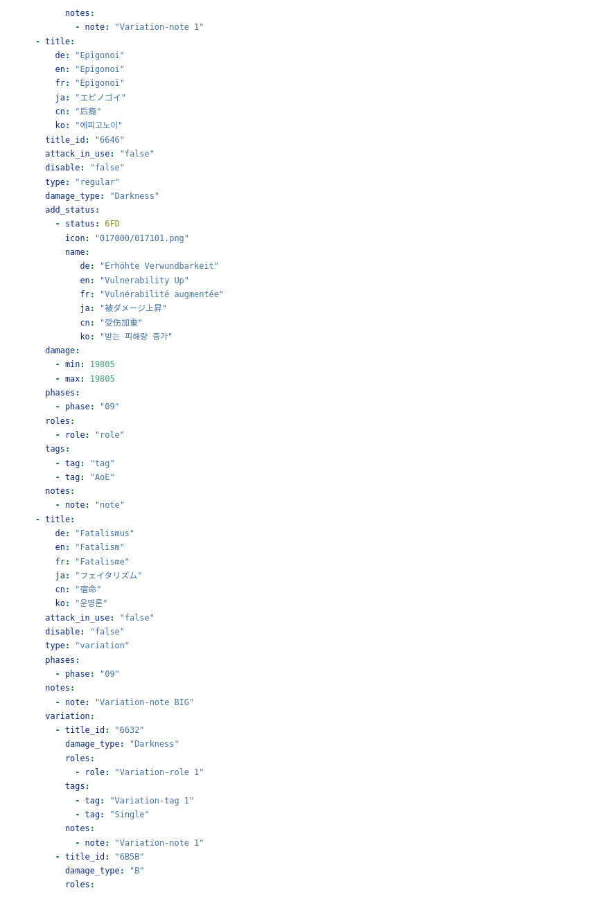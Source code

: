 ```yaml
            notes:
              - note: "Variation-note 1"
      - title:
          de: "Epigonoi"
          en: "Epigonoi"
          fr: "Épigonoï"
          ja: "エピノゴイ"
          cn: "后裔"
          ko: "에피고노이"
        title_id: "6646"
        attack_in_use: "false"
        disable: "false"
        type: "regular"
        damage_type: "Darkness"
        add_status:
          - status: 6FD
            icon: "017000/017101.png"
            name:
               de: "Erhöhte Verwundbarkeit"
               en: "Vulnerability Up"
               fr: "Vulnérabilité augmentée"
               ja: "被ダメージ上昇"
               cn: "受伤加重"
               ko: "받는 피해량 증가"
        damage:
          - min: 19805
          - max: 19805
        phases:
          - phase: "09"
        roles:
          - role: "role"
        tags:
          - tag: "tag"
          - tag: "AoE"
        notes:
          - note: "note"
      - title:
          de: "Fatalismus"
          en: "Fatalism"
          fr: "Fatalisme"
          ja: "フェイタリズム"
          cn: "宿命"
          ko: "운명론"
        attack_in_use: "false"
        disable: "false"
        type: "variation"
        phases:
          - phase: "09"
        notes:
          - note: "Variation-note BIG"
        variation:
          - title_id: "6632"
            damage_type: "Darkness"
            roles:
              - role: "Variation-role 1"
            tags:
              - tag: "Variation-tag 1"
              - tag: "Single"
            notes:
              - note: "Variation-note 1"
          - title_id: "6B5B"
            damage_type: "B"
            roles:
```